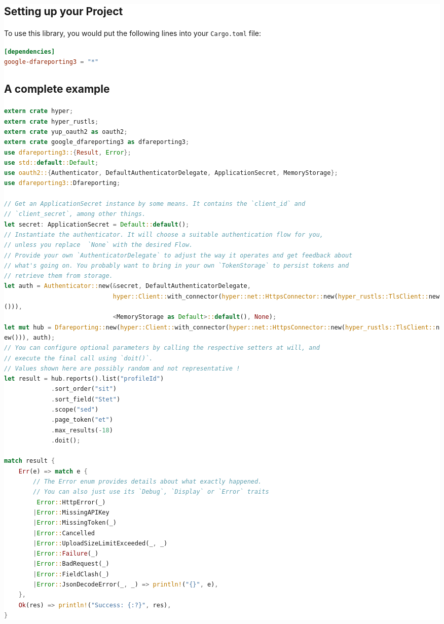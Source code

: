 ## Setting up your Project

To use this library, you would put the following lines into your `Cargo.toml` file:

```toml
[dependencies]
google-dfareporting3 = "*"
```

## A complete example

```Rust
extern crate hyper;
extern crate hyper_rustls;
extern crate yup_oauth2 as oauth2;
extern crate google_dfareporting3 as dfareporting3;
use dfareporting3::{Result, Error};
use std::default::Default;
use oauth2::{Authenticator, DefaultAuthenticatorDelegate, ApplicationSecret, MemoryStorage};
use dfareporting3::Dfareporting;

// Get an ApplicationSecret instance by some means. It contains the `client_id` and 
// `client_secret`, among other things.
let secret: ApplicationSecret = Default::default();
// Instantiate the authenticator. It will choose a suitable authentication flow for you, 
// unless you replace  `None` with the desired Flow.
// Provide your own `AuthenticatorDelegate` to adjust the way it operates and get feedback about 
// what's going on. You probably want to bring in your own `TokenStorage` to persist tokens and
// retrieve them from storage.
let auth = Authenticator::new(&secret, DefaultAuthenticatorDelegate,
                              hyper::Client::with_connector(hyper::net::HttpsConnector::new(hyper_rustls::TlsClient::new())),
                              <MemoryStorage as Default>::default(), None);
let mut hub = Dfareporting::new(hyper::Client::with_connector(hyper::net::HttpsConnector::new(hyper_rustls::TlsClient::new())), auth);
// You can configure optional parameters by calling the respective setters at will, and
// execute the final call using `doit()`.
// Values shown here are possibly random and not representative !
let result = hub.reports().list("profileId")
             .sort_order("sit")
             .sort_field("Stet")
             .scope("sed")
             .page_token("et")
             .max_results(-18)
             .doit();

match result {
    Err(e) => match e {
        // The Error enum provides details about what exactly happened.
        // You can also just use its `Debug`, `Display` or `Error` traits
         Error::HttpError(_)
        |Error::MissingAPIKey
        |Error::MissingToken(_)
        |Error::Cancelled
        |Error::UploadSizeLimitExceeded(_, _)
        |Error::Failure(_)
        |Error::BadRequest(_)
        |Error::FieldClash(_)
        |Error::JsonDecodeError(_, _) => println!("{}", e),
    },
    Ok(res) => println!("Success: {:?}", res),
}

```

[wiki-pod]: http://en.wikipedia.org/wiki/Plain_old_data_structure
[builder-pattern]: http://en.wikipedia.org/wiki/Builder_pattern
[google-go-api]: https://github.com/google/google-api-go-client
[repo-license]: https://github.com/Byron/google-apis-rsblob/master/LICENSE.md